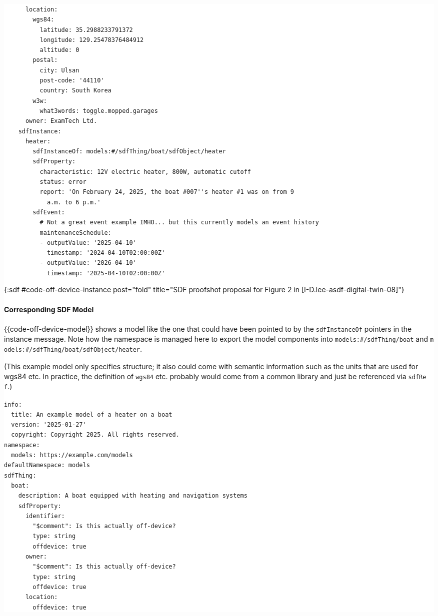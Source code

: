 ~~~ sdf
      location:
        wgs84:
          latitude: 35.2988233791372
          longitude: 129.25478376484912
          altitude: 0
        postal:
          city: Ulsan
          post-code: '44110'
          country: South Korea
        w3w:
          what3words: toggle.mopped.garages
      owner: ExamTech Ltd.
    sdfInstance:
      heater:
        sdfInstanceOf: models:#/sdfThing/boat/sdfObject/heater
        sdfProperty:
          characteristic: 12V electric heater, 800W, automatic cutoff
          status: error
          report: 'On February 24, 2025, the boat #007''s heater #1 was on from 9
            a.m. to 6 p.m.'
        sdfEvent:
          # Not a great event example IMHO... but this currently models an event history
          maintenanceSchedule:
          - outputValue: '2025-04-10'
            timestamp: '2024-04-10T02:00:00Z'
          - outputValue: '2026-04-10'
            timestamp: '2025-04-10T02:00:00Z'
~~~
{:sdf #code-off-device-instance post="fold"
title="SDF proofshot proposal for Figure 2 in [I-D.lee-asdf-digital-twin-08]"}

#### Corresponding SDF Model

{{code-off-device-model}} shows a model like the one that could have
been pointed to by the `sdfInstanceOf` pointers in the instance message.
Note how the namespace is managed here to export the model components into
`models:#/sdfThing/boat` and `models:#/sdfThing/boat/sdfObject/heater`.

(This example model only specifies structure; it also could come with
semantic information such as the units that are used for wgs84 etc.
In practice, the definition of `wgs84` etc. probably would come from a common
library and just be referenced via `sdfRef`.)

~~~ sdf
info:
  title: An example model of a heater on a boat
  version: '2025-01-27'
  copyright: Copyright 2025. All rights reserved.
namespace:
  models: https://example.com/models
defaultNamespace: models
sdfThing:
  boat:
    description: A boat equipped with heating and navigation systems
    sdfProperty:
      identifier:
        "$comment": Is this actually off-device?
        type: string
        offdevice: true
      owner:
        "$comment": Is this actually off-device?
        type: string
        offdevice: true
      location:
        offdevice: true
~~~

[^status]: The present revision –03 is intended as input for IETF 123.